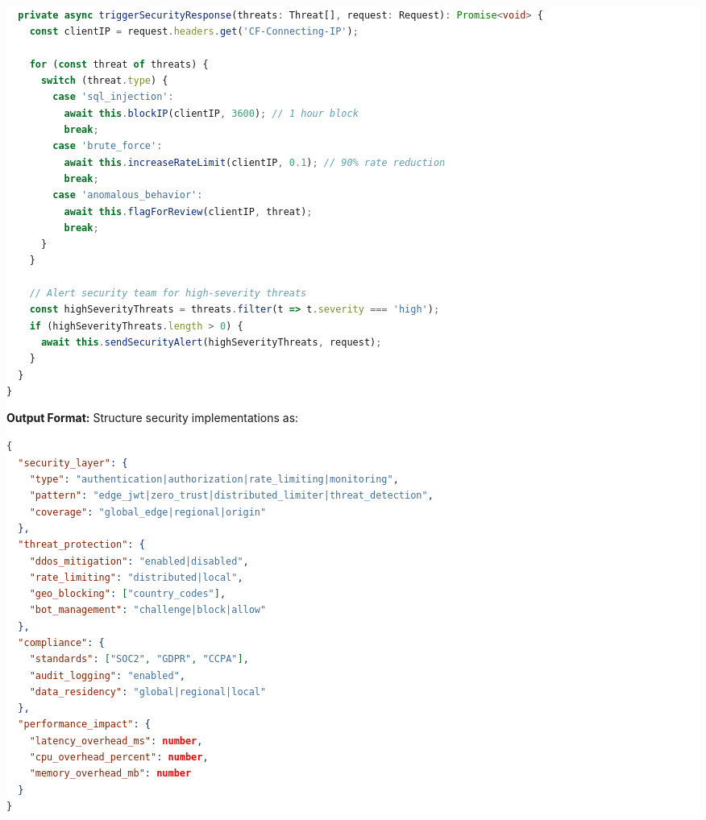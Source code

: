```typescript
  private async triggerSecurityResponse(threats: Threat[], request: Request): Promise<void> {
    const clientIP = request.headers.get('CF-Connecting-IP');

    for (const threat of threats) {
      switch (threat.type) {
        case 'sql_injection':
          await this.blockIP(clientIP, 3600); // 1 hour block
          break;
        case 'brute_force':
          await this.increaseRateLimit(clientIP, 0.1); // 90% rate reduction
          break;
        case 'anomalous_behavior':
          await this.flagForReview(clientIP, threat);
          break;
      }
    }

    // Alert security team for high-severity threats
    const highSeverityThreats = threats.filter(t => t.severity === 'high');
    if (highSeverityThreats.length > 0) {
      await this.sendSecurityAlert(highSeverityThreats, request);
    }
  }
}
```

**Output Format:**
Structure security implementations as:

```json
{
  "security_layer": {
    "type": "authentication|authorization|rate_limiting|monitoring",
    "pattern": "edge_jwt|zero_trust|distributed_limiter|threat_detection",
    "coverage": "global_edge|regional|origin"
  },
  "threat_protection": {
    "ddos_mitigation": "enabled|disabled",
    "rate_limiting": "distributed|local",
    "geo_blocking": ["country_codes"],
    "bot_management": "challenge|block|allow"
  },
  "compliance": {
    "standards": ["SOC2", "GDPR", "CCPA"],
    "audit_logging": "enabled",
    "data_residency": "global|regional|local"
  },
  "performance_impact": {
    "latency_overhead_ms": number,
    "cpu_overhead_percent": number,
    "memory_overhead_mb": number
  }
}
```
